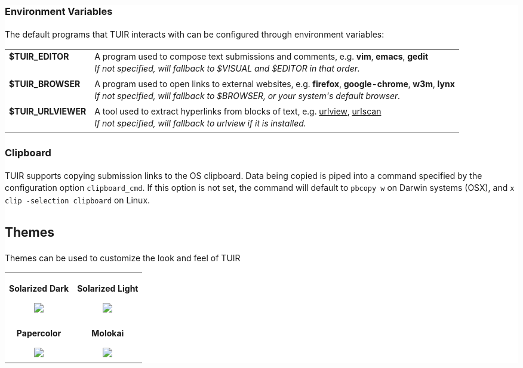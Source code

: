 ### Environment Variables

The default programs that TUIR interacts with can be configured through environment variables:

<table>
  <tr>
  <td><strong>$TUIR_EDITOR</strong></td>
  <td>A program used to compose text submissions and comments, e.g. <strong>vim</strong>, <strong>emacs</strong>, <strong>gedit</strong>
  <br/> <em>If not specified, will fallback to $VISUAL and $EDITOR in that order.</em></td>
  </tr>
  <tr>
  <td><strong>$TUIR_BROWSER</strong></td>
  <td>A program used to open links to external websites, e.g. <strong>firefox</strong>, <strong>google-chrome</strong>, <strong>w3m</strong>, <strong>lynx</strong>
  <br/> <em>If not specified, will fallback to $BROWSER, or your system's default browser.</em></td>
  </tr>
  <tr>
  <td><strong>$TUIR_URLVIEWER</strong></td>
  <td>A tool used to extract hyperlinks from blocks of text, e.g. <a href=https://github.com/sigpipe/urlview>urlview</a>, <a href=https://github.com/firecat53/urlscan>urlscan</a>
  <br/> <em>If not specified, will fallback to urlview if it is installed.</em></td>
  </tr>
</table>

### Clipboard

TUIR supports copying submission links to the OS clipboard.  Data being copied is piped into a command specified by the configuration option `clipboard_cmd`. If this option is not set, the command will default to `pbcopy w` on Darwin systems (OSX), and `xclip -selection clipboard` on Linux.

## Themes

Themes can be used to customize the look and feel of TUIR

<table>
  <tr>
    <td align="center">
      <p><strong>Solarized Dark</strong></p>
      <img src="resources/theme_solarized_dark.png"></img>
    </td>
    <td align="center">
      <p><strong>Solarized Light</strong></p>
      <img src="resources/theme_solarized_light.png"></img>
    </td>
  </tr>
  <tr>
    <td align="center">
      <p><strong>Papercolor</strong></p>
      <img src="resources/theme_papercolor.png"></img>
    </td>
    <td align="center">
      <p><strong>Molokai</strong></p>
      <img src="resources/theme_molokai.png"></img>
    </td>
  </tr>
</table>
